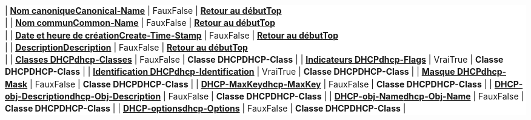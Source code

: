 | [<span data-ttu-id="04cad-498">**Nom canonique**</span><span class="sxs-lookup"><span data-stu-id="04cad-498">**Canonical-Name**</span></span>](a-canonicalname.md)                                   | <span data-ttu-id="04cad-499">Faux</span><span class="sxs-lookup"><span data-stu-id="04cad-499">False</span></span>     | [<span data-ttu-id="04cad-500">**Retour au début**</span><span class="sxs-lookup"><span data-stu-id="04cad-500">**Top**</span></span>](c-top.md)<br/> |
| [<span data-ttu-id="04cad-501">**Nom commun**</span><span class="sxs-lookup"><span data-stu-id="04cad-501">**Common-Name**</span></span>](a-cn.md)                                                 | <span data-ttu-id="04cad-502">Faux</span><span class="sxs-lookup"><span data-stu-id="04cad-502">False</span></span>     | [<span data-ttu-id="04cad-503">**Retour au début**</span><span class="sxs-lookup"><span data-stu-id="04cad-503">**Top**</span></span>](c-top.md)<br/> |
| [<span data-ttu-id="04cad-504">**Date et heure de création**</span><span class="sxs-lookup"><span data-stu-id="04cad-504">**Create-Time-Stamp**</span></span>](a-createtimestamp.md)                              | <span data-ttu-id="04cad-505">Faux</span><span class="sxs-lookup"><span data-stu-id="04cad-505">False</span></span>     | [<span data-ttu-id="04cad-506">**Retour au début**</span><span class="sxs-lookup"><span data-stu-id="04cad-506">**Top**</span></span>](c-top.md)<br/> |
| [<span data-ttu-id="04cad-507">**Description**</span><span class="sxs-lookup"><span data-stu-id="04cad-507">**Description**</span></span>](a-description.md)                                        | <span data-ttu-id="04cad-508">Faux</span><span class="sxs-lookup"><span data-stu-id="04cad-508">False</span></span>     | [<span data-ttu-id="04cad-509">**Retour au début**</span><span class="sxs-lookup"><span data-stu-id="04cad-509">**Top**</span></span>](c-top.md)<br/> |
| [<span data-ttu-id="04cad-510">**Classes DHCP**</span><span class="sxs-lookup"><span data-stu-id="04cad-510">**dhcp-Classes**</span></span>](a-dhcpclasses.md)                                       | <span data-ttu-id="04cad-511">Faux</span><span class="sxs-lookup"><span data-stu-id="04cad-511">False</span></span>     | <span data-ttu-id="04cad-512">**Classe DHCP**</span><span class="sxs-lookup"><span data-stu-id="04cad-512">**DHCP-Class**</span></span>                  |
| [<span data-ttu-id="04cad-513">**Indicateurs DHCP**</span><span class="sxs-lookup"><span data-stu-id="04cad-513">**dhcp-Flags**</span></span>](a-dhcpflags.md)                                           | <span data-ttu-id="04cad-514">Vrai</span><span class="sxs-lookup"><span data-stu-id="04cad-514">True</span></span>      | <span data-ttu-id="04cad-515">**Classe DHCP**</span><span class="sxs-lookup"><span data-stu-id="04cad-515">**DHCP-Class**</span></span>                  |
| [<span data-ttu-id="04cad-516">**Identification DHCP**</span><span class="sxs-lookup"><span data-stu-id="04cad-516">**dhcp-Identification**</span></span>](a-dhcpidentification.md)                         | <span data-ttu-id="04cad-517">Vrai</span><span class="sxs-lookup"><span data-stu-id="04cad-517">True</span></span>      | <span data-ttu-id="04cad-518">**Classe DHCP**</span><span class="sxs-lookup"><span data-stu-id="04cad-518">**DHCP-Class**</span></span>                  |
| [<span data-ttu-id="04cad-519">**Masque DHCP**</span><span class="sxs-lookup"><span data-stu-id="04cad-519">**dhcp-Mask**</span></span>](a-dhcpmask.md)                                             | <span data-ttu-id="04cad-520">Faux</span><span class="sxs-lookup"><span data-stu-id="04cad-520">False</span></span>     | <span data-ttu-id="04cad-521">**Classe DHCP**</span><span class="sxs-lookup"><span data-stu-id="04cad-521">**DHCP-Class**</span></span>                  |
| [<span data-ttu-id="04cad-522">**DHCP-MaxKey**</span><span class="sxs-lookup"><span data-stu-id="04cad-522">**dhcp-MaxKey**</span></span>](a-dhcpmaxkey.md)                                         | <span data-ttu-id="04cad-523">Faux</span><span class="sxs-lookup"><span data-stu-id="04cad-523">False</span></span>     | <span data-ttu-id="04cad-524">**Classe DHCP**</span><span class="sxs-lookup"><span data-stu-id="04cad-524">**DHCP-Class**</span></span>                  |
| [<span data-ttu-id="04cad-525">**DHCP-obj-Description**</span><span class="sxs-lookup"><span data-stu-id="04cad-525">**dhcp-Obj-Description**</span></span>](a-dhcpobjdescription.md)                        | <span data-ttu-id="04cad-526">Faux</span><span class="sxs-lookup"><span data-stu-id="04cad-526">False</span></span>     | <span data-ttu-id="04cad-527">**Classe DHCP**</span><span class="sxs-lookup"><span data-stu-id="04cad-527">**DHCP-Class**</span></span>                  |
| [<span data-ttu-id="04cad-528">**DHCP-obj-Name**</span><span class="sxs-lookup"><span data-stu-id="04cad-528">**dhcp-Obj-Name**</span></span>](a-dhcpobjname.md)                                      | <span data-ttu-id="04cad-529">Faux</span><span class="sxs-lookup"><span data-stu-id="04cad-529">False</span></span>     | <span data-ttu-id="04cad-530">**Classe DHCP**</span><span class="sxs-lookup"><span data-stu-id="04cad-530">**DHCP-Class**</span></span>                  |
| [<span data-ttu-id="04cad-531">**DHCP-options**</span><span class="sxs-lookup"><span data-stu-id="04cad-531">**dhcp-Options**</span></span>](a-dhcpoptions.md)                                       | <span data-ttu-id="04cad-532">Faux</span><span class="sxs-lookup"><span data-stu-id="04cad-532">False</span></span>     | <span data-ttu-id="04cad-533">**Classe DHCP**</span><span class="sxs-lookup"><span data-stu-id="04cad-533">**DHCP-Class**</span></span>                  |